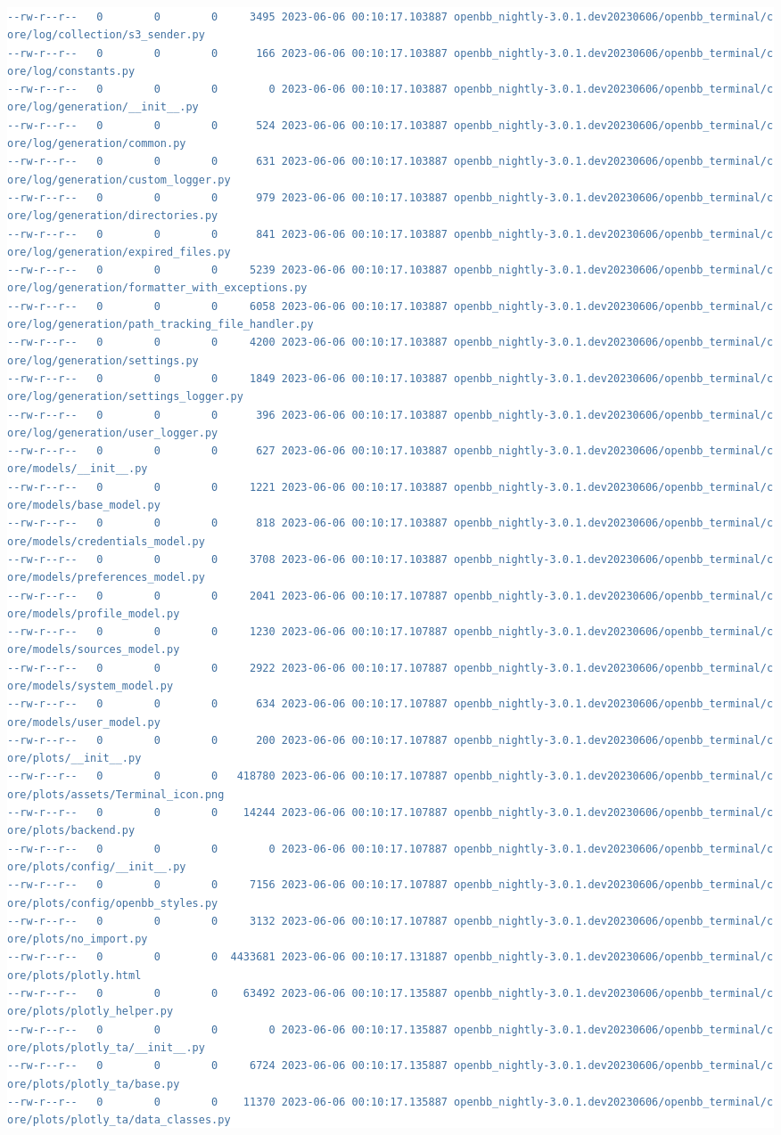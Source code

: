 ```diff
--rw-r--r--   0        0        0     3495 2023-06-06 00:10:17.103887 openbb_nightly-3.0.1.dev20230606/openbb_terminal/core/log/collection/s3_sender.py
--rw-r--r--   0        0        0      166 2023-06-06 00:10:17.103887 openbb_nightly-3.0.1.dev20230606/openbb_terminal/core/log/constants.py
--rw-r--r--   0        0        0        0 2023-06-06 00:10:17.103887 openbb_nightly-3.0.1.dev20230606/openbb_terminal/core/log/generation/__init__.py
--rw-r--r--   0        0        0      524 2023-06-06 00:10:17.103887 openbb_nightly-3.0.1.dev20230606/openbb_terminal/core/log/generation/common.py
--rw-r--r--   0        0        0      631 2023-06-06 00:10:17.103887 openbb_nightly-3.0.1.dev20230606/openbb_terminal/core/log/generation/custom_logger.py
--rw-r--r--   0        0        0      979 2023-06-06 00:10:17.103887 openbb_nightly-3.0.1.dev20230606/openbb_terminal/core/log/generation/directories.py
--rw-r--r--   0        0        0      841 2023-06-06 00:10:17.103887 openbb_nightly-3.0.1.dev20230606/openbb_terminal/core/log/generation/expired_files.py
--rw-r--r--   0        0        0     5239 2023-06-06 00:10:17.103887 openbb_nightly-3.0.1.dev20230606/openbb_terminal/core/log/generation/formatter_with_exceptions.py
--rw-r--r--   0        0        0     6058 2023-06-06 00:10:17.103887 openbb_nightly-3.0.1.dev20230606/openbb_terminal/core/log/generation/path_tracking_file_handler.py
--rw-r--r--   0        0        0     4200 2023-06-06 00:10:17.103887 openbb_nightly-3.0.1.dev20230606/openbb_terminal/core/log/generation/settings.py
--rw-r--r--   0        0        0     1849 2023-06-06 00:10:17.103887 openbb_nightly-3.0.1.dev20230606/openbb_terminal/core/log/generation/settings_logger.py
--rw-r--r--   0        0        0      396 2023-06-06 00:10:17.103887 openbb_nightly-3.0.1.dev20230606/openbb_terminal/core/log/generation/user_logger.py
--rw-r--r--   0        0        0      627 2023-06-06 00:10:17.103887 openbb_nightly-3.0.1.dev20230606/openbb_terminal/core/models/__init__.py
--rw-r--r--   0        0        0     1221 2023-06-06 00:10:17.103887 openbb_nightly-3.0.1.dev20230606/openbb_terminal/core/models/base_model.py
--rw-r--r--   0        0        0      818 2023-06-06 00:10:17.103887 openbb_nightly-3.0.1.dev20230606/openbb_terminal/core/models/credentials_model.py
--rw-r--r--   0        0        0     3708 2023-06-06 00:10:17.103887 openbb_nightly-3.0.1.dev20230606/openbb_terminal/core/models/preferences_model.py
--rw-r--r--   0        0        0     2041 2023-06-06 00:10:17.107887 openbb_nightly-3.0.1.dev20230606/openbb_terminal/core/models/profile_model.py
--rw-r--r--   0        0        0     1230 2023-06-06 00:10:17.107887 openbb_nightly-3.0.1.dev20230606/openbb_terminal/core/models/sources_model.py
--rw-r--r--   0        0        0     2922 2023-06-06 00:10:17.107887 openbb_nightly-3.0.1.dev20230606/openbb_terminal/core/models/system_model.py
--rw-r--r--   0        0        0      634 2023-06-06 00:10:17.107887 openbb_nightly-3.0.1.dev20230606/openbb_terminal/core/models/user_model.py
--rw-r--r--   0        0        0      200 2023-06-06 00:10:17.107887 openbb_nightly-3.0.1.dev20230606/openbb_terminal/core/plots/__init__.py
--rw-r--r--   0        0        0   418780 2023-06-06 00:10:17.107887 openbb_nightly-3.0.1.dev20230606/openbb_terminal/core/plots/assets/Terminal_icon.png
--rw-r--r--   0        0        0    14244 2023-06-06 00:10:17.107887 openbb_nightly-3.0.1.dev20230606/openbb_terminal/core/plots/backend.py
--rw-r--r--   0        0        0        0 2023-06-06 00:10:17.107887 openbb_nightly-3.0.1.dev20230606/openbb_terminal/core/plots/config/__init__.py
--rw-r--r--   0        0        0     7156 2023-06-06 00:10:17.107887 openbb_nightly-3.0.1.dev20230606/openbb_terminal/core/plots/config/openbb_styles.py
--rw-r--r--   0        0        0     3132 2023-06-06 00:10:17.107887 openbb_nightly-3.0.1.dev20230606/openbb_terminal/core/plots/no_import.py
--rw-r--r--   0        0        0  4433681 2023-06-06 00:10:17.131887 openbb_nightly-3.0.1.dev20230606/openbb_terminal/core/plots/plotly.html
--rw-r--r--   0        0        0    63492 2023-06-06 00:10:17.135887 openbb_nightly-3.0.1.dev20230606/openbb_terminal/core/plots/plotly_helper.py
--rw-r--r--   0        0        0        0 2023-06-06 00:10:17.135887 openbb_nightly-3.0.1.dev20230606/openbb_terminal/core/plots/plotly_ta/__init__.py
--rw-r--r--   0        0        0     6724 2023-06-06 00:10:17.135887 openbb_nightly-3.0.1.dev20230606/openbb_terminal/core/plots/plotly_ta/base.py
--rw-r--r--   0        0        0    11370 2023-06-06 00:10:17.135887 openbb_nightly-3.0.1.dev20230606/openbb_terminal/core/plots/plotly_ta/data_classes.py
```
